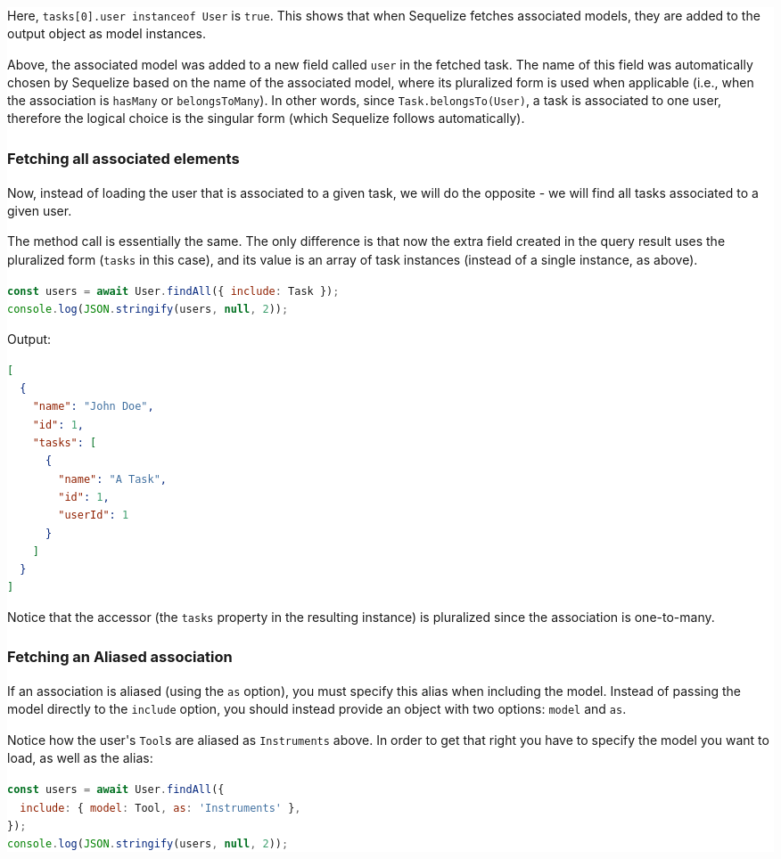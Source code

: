 Here, `tasks[0].user instanceof User` is `true`. This shows that when Sequelize fetches associated models, they are added to the output object as model instances.

Above, the associated model was added to a new field called `user` in the fetched task. The name of this field was automatically chosen by Sequelize based on the name of the associated model, where its pluralized form is used when applicable (i.e., when the association is `hasMany` or `belongsToMany`). In other words, since `Task.belongsTo(User)`, a task is associated to one user, therefore the logical choice is the singular form (which Sequelize follows automatically).

### Fetching all associated elements

Now, instead of loading the user that is associated to a given task, we will do the opposite - we will find all tasks associated to a given user.

The method call is essentially the same. The only difference is that now the extra field created in the query result uses the pluralized form (`tasks` in this case), and its value is an array of task instances (instead of a single instance, as above).

```js
const users = await User.findAll({ include: Task });
console.log(JSON.stringify(users, null, 2));
```

Output:

```json
[
  {
    "name": "John Doe",
    "id": 1,
    "tasks": [
      {
        "name": "A Task",
        "id": 1,
        "userId": 1
      }
    ]
  }
]
```

Notice that the accessor (the `tasks` property in the resulting instance) is pluralized since the association is one-to-many.

### Fetching an Aliased association

If an association is aliased (using the `as` option), you must specify this alias when including the model. Instead of passing the model directly to the `include` option, you should instead provide an object with two options: `model` and `as`.

Notice how the user's `Tool`s are aliased as `Instruments` above. In order to get that right you have to specify the model you want to load, as well as the alias:

```js
const users = await User.findAll({
  include: { model: Tool, as: 'Instruments' },
});
console.log(JSON.stringify(users, null, 2));
```

